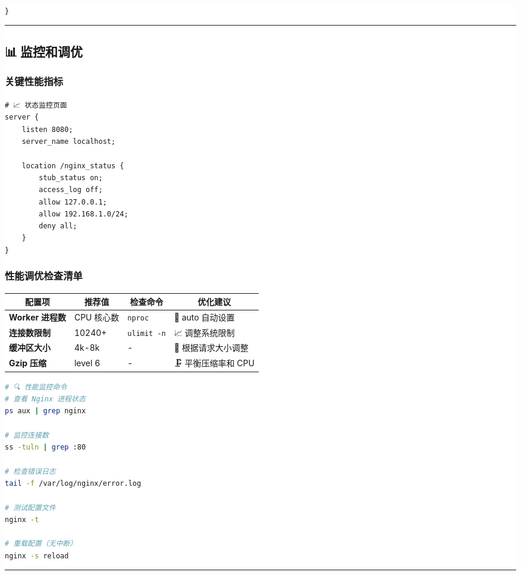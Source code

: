 ```nginx
}
```

---

## 📊 监控和调优

### 关键性能指标

```nginx
# 📈 状态监控页面
server {
    listen 8080;
    server_name localhost;
    
    location /nginx_status {
        stub_status on;
        access_log off;
        allow 127.0.0.1;
        allow 192.168.1.0/24;
        deny all;
    }
}
```

### 性能调优检查清单

| 配置项 | 推荐值 | 检查命令 | 优化建议 |
|-------|-------|---------|----------|
| **Worker 进程数** | CPU 核心数 | `nproc` | 🎯 auto 自动设置 |
| **连接数限制** | 10240+ | `ulimit -n` | 📈 调整系统限制 |
| **缓冲区大小** | 4k-8k | - | 💾 根据请求大小调整 |
| **Gzip 压缩** | level 6 | - | 🗜️ 平衡压缩率和 CPU |

```bash
# 🔍 性能监控命令
# 查看 Nginx 进程状态
ps aux | grep nginx

# 监控连接数
ss -tuln | grep :80

# 检查错误日志
tail -f /var/log/nginx/error.log

# 测试配置文件
nginx -t

# 重载配置（无中断）
nginx -s reload
```

---